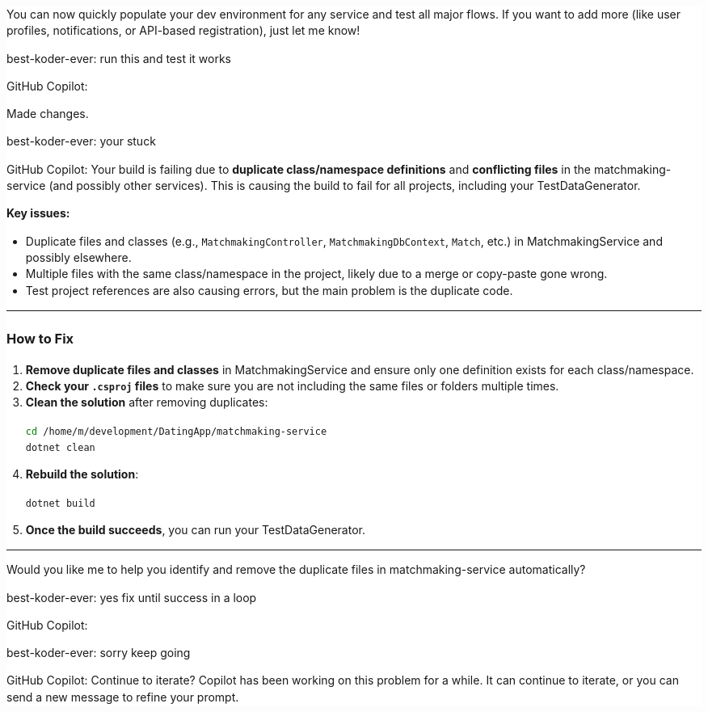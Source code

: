 You can now quickly populate your dev environment for any service and test all major flows. If you want to add more (like user profiles, notifications, or API-based registration), just let me know!

best-koder-ever: run this and test it works

GitHub Copilot: 
````

````


Made changes.

best-koder-ever: your stuck

GitHub Copilot: Your build is failing due to **duplicate class/namespace definitions** and **conflicting files** in the matchmaking-service (and possibly other services). This is causing the build to fail for all projects, including your TestDataGenerator.

**Key issues:**
- Duplicate files and classes (e.g., `MatchmakingController`, `MatchmakingDbContext`, `Match`, etc.) in MatchmakingService and possibly elsewhere.
- Multiple files with the same class/namespace in the project, likely due to a merge or copy-paste gone wrong.
- Test project references are also causing errors, but the main problem is the duplicate code.

---

### How to Fix

1. **Remove duplicate files and classes** in MatchmakingService and ensure only one definition exists for each class/namespace.
2. **Check your `.csproj` files** to make sure you are not including the same files or folders multiple times.
3. **Clean the solution** after removing duplicates:
   ```bash
   cd /home/m/development/DatingApp/matchmaking-service
   dotnet clean
   ```
4. **Rebuild the solution**:
   ```bash
   dotnet build
   ```
5. **Once the build succeeds**, you can run your TestDataGenerator.

---

Would you like me to help you identify and remove the duplicate files in matchmaking-service automatically?

best-koder-ever: yes fix until success in a loop

GitHub Copilot: 

best-koder-ever: sorry keep going

GitHub Copilot: Continue to iterate?
Copilot has been working on this problem for a while. It can continue to iterate, or you can send a new message to refine your prompt.
